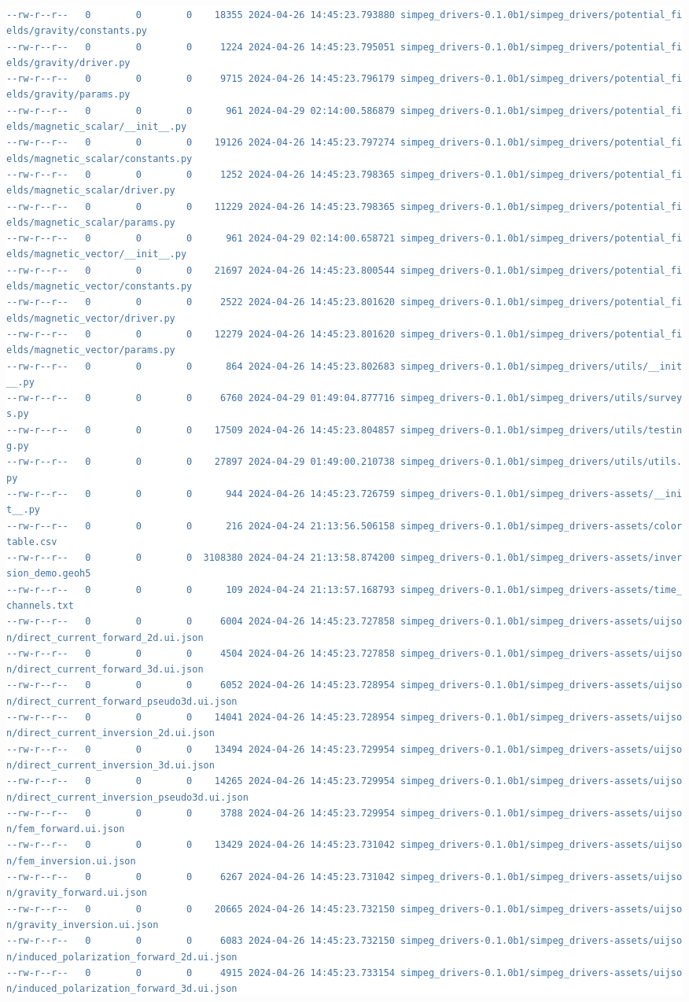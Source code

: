 ```diff
--rw-r--r--   0        0        0    18355 2024-04-26 14:45:23.793880 simpeg_drivers-0.1.0b1/simpeg_drivers/potential_fields/gravity/constants.py
--rw-r--r--   0        0        0     1224 2024-04-26 14:45:23.795051 simpeg_drivers-0.1.0b1/simpeg_drivers/potential_fields/gravity/driver.py
--rw-r--r--   0        0        0     9715 2024-04-26 14:45:23.796179 simpeg_drivers-0.1.0b1/simpeg_drivers/potential_fields/gravity/params.py
--rw-r--r--   0        0        0      961 2024-04-29 02:14:00.586879 simpeg_drivers-0.1.0b1/simpeg_drivers/potential_fields/magnetic_scalar/__init__.py
--rw-r--r--   0        0        0    19126 2024-04-26 14:45:23.797274 simpeg_drivers-0.1.0b1/simpeg_drivers/potential_fields/magnetic_scalar/constants.py
--rw-r--r--   0        0        0     1252 2024-04-26 14:45:23.798365 simpeg_drivers-0.1.0b1/simpeg_drivers/potential_fields/magnetic_scalar/driver.py
--rw-r--r--   0        0        0    11229 2024-04-26 14:45:23.798365 simpeg_drivers-0.1.0b1/simpeg_drivers/potential_fields/magnetic_scalar/params.py
--rw-r--r--   0        0        0      961 2024-04-29 02:14:00.658721 simpeg_drivers-0.1.0b1/simpeg_drivers/potential_fields/magnetic_vector/__init__.py
--rw-r--r--   0        0        0    21697 2024-04-26 14:45:23.800544 simpeg_drivers-0.1.0b1/simpeg_drivers/potential_fields/magnetic_vector/constants.py
--rw-r--r--   0        0        0     2522 2024-04-26 14:45:23.801620 simpeg_drivers-0.1.0b1/simpeg_drivers/potential_fields/magnetic_vector/driver.py
--rw-r--r--   0        0        0    12279 2024-04-26 14:45:23.801620 simpeg_drivers-0.1.0b1/simpeg_drivers/potential_fields/magnetic_vector/params.py
--rw-r--r--   0        0        0      864 2024-04-26 14:45:23.802683 simpeg_drivers-0.1.0b1/simpeg_drivers/utils/__init__.py
--rw-r--r--   0        0        0     6760 2024-04-29 01:49:04.877716 simpeg_drivers-0.1.0b1/simpeg_drivers/utils/surveys.py
--rw-r--r--   0        0        0    17509 2024-04-26 14:45:23.804857 simpeg_drivers-0.1.0b1/simpeg_drivers/utils/testing.py
--rw-r--r--   0        0        0    27897 2024-04-29 01:49:00.210738 simpeg_drivers-0.1.0b1/simpeg_drivers/utils/utils.py
--rw-r--r--   0        0        0      944 2024-04-26 14:45:23.726759 simpeg_drivers-0.1.0b1/simpeg_drivers-assets/__init__.py
--rw-r--r--   0        0        0      216 2024-04-24 21:13:56.506158 simpeg_drivers-0.1.0b1/simpeg_drivers-assets/colortable.csv
--rw-r--r--   0        0        0  3108380 2024-04-24 21:13:58.874200 simpeg_drivers-0.1.0b1/simpeg_drivers-assets/inversion_demo.geoh5
--rw-r--r--   0        0        0      109 2024-04-24 21:13:57.168793 simpeg_drivers-0.1.0b1/simpeg_drivers-assets/time_channels.txt
--rw-r--r--   0        0        0     6004 2024-04-26 14:45:23.727858 simpeg_drivers-0.1.0b1/simpeg_drivers-assets/uijson/direct_current_forward_2d.ui.json
--rw-r--r--   0        0        0     4504 2024-04-26 14:45:23.727858 simpeg_drivers-0.1.0b1/simpeg_drivers-assets/uijson/direct_current_forward_3d.ui.json
--rw-r--r--   0        0        0     6052 2024-04-26 14:45:23.728954 simpeg_drivers-0.1.0b1/simpeg_drivers-assets/uijson/direct_current_forward_pseudo3d.ui.json
--rw-r--r--   0        0        0    14041 2024-04-26 14:45:23.728954 simpeg_drivers-0.1.0b1/simpeg_drivers-assets/uijson/direct_current_inversion_2d.ui.json
--rw-r--r--   0        0        0    13494 2024-04-26 14:45:23.729954 simpeg_drivers-0.1.0b1/simpeg_drivers-assets/uijson/direct_current_inversion_3d.ui.json
--rw-r--r--   0        0        0    14265 2024-04-26 14:45:23.729954 simpeg_drivers-0.1.0b1/simpeg_drivers-assets/uijson/direct_current_inversion_pseudo3d.ui.json
--rw-r--r--   0        0        0     3788 2024-04-26 14:45:23.729954 simpeg_drivers-0.1.0b1/simpeg_drivers-assets/uijson/fem_forward.ui.json
--rw-r--r--   0        0        0    13429 2024-04-26 14:45:23.731042 simpeg_drivers-0.1.0b1/simpeg_drivers-assets/uijson/fem_inversion.ui.json
--rw-r--r--   0        0        0     6267 2024-04-26 14:45:23.731042 simpeg_drivers-0.1.0b1/simpeg_drivers-assets/uijson/gravity_forward.ui.json
--rw-r--r--   0        0        0    20665 2024-04-26 14:45:23.732150 simpeg_drivers-0.1.0b1/simpeg_drivers-assets/uijson/gravity_inversion.ui.json
--rw-r--r--   0        0        0     6083 2024-04-26 14:45:23.732150 simpeg_drivers-0.1.0b1/simpeg_drivers-assets/uijson/induced_polarization_forward_2d.ui.json
--rw-r--r--   0        0        0     4915 2024-04-26 14:45:23.733154 simpeg_drivers-0.1.0b1/simpeg_drivers-assets/uijson/induced_polarization_forward_3d.ui.json
```